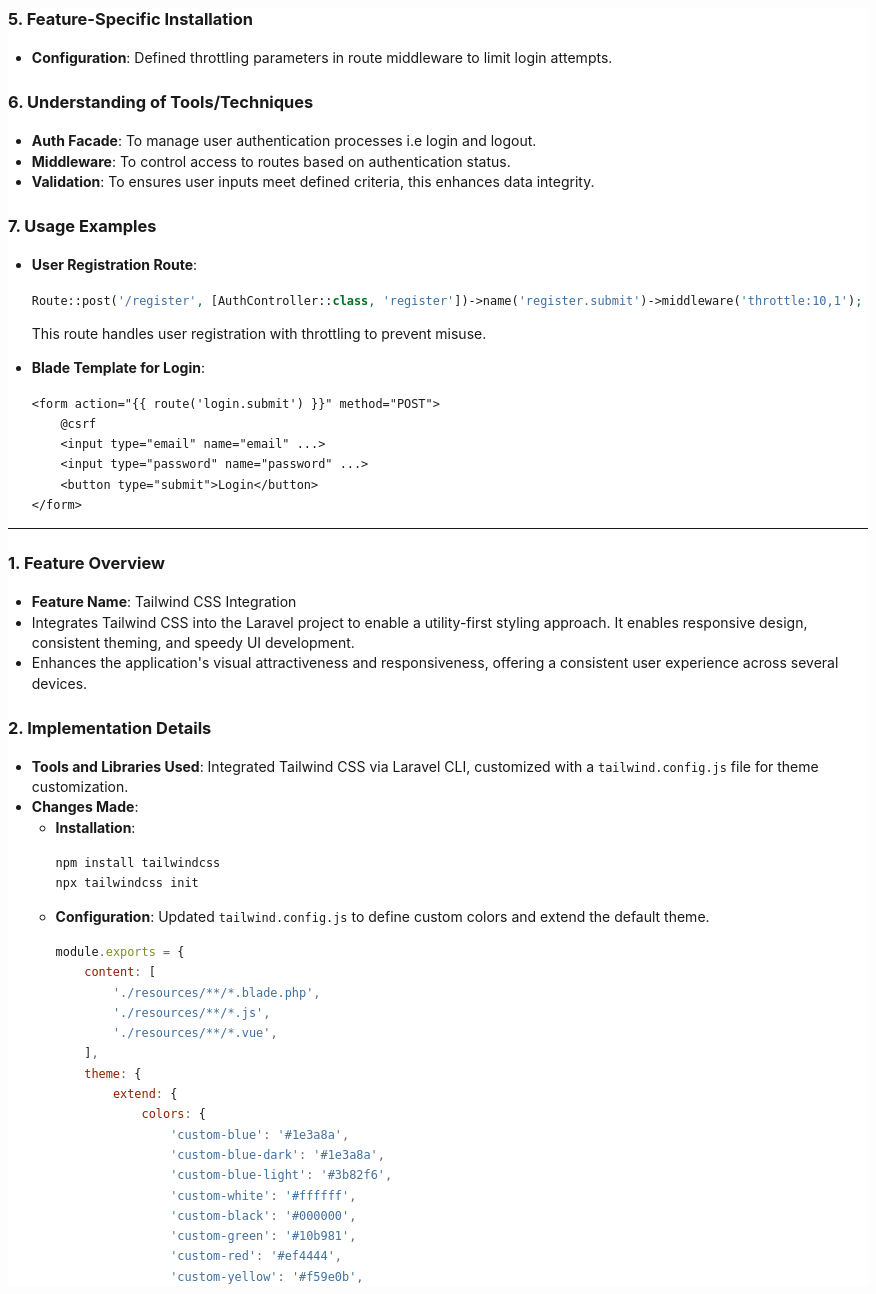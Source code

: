 ### **5. Feature-Specific Installation**
- **Configuration**: Defined throttling parameters in route middleware to limit login attempts.

### **6. Understanding of Tools/Techniques**
- **Auth Facade**: To manage user authentication processes i.e login and logout.
- **Middleware**: To control access to routes based on authentication status.
- **Validation**: To ensures user inputs meet defined criteria, this enhances data integrity.

### **7. Usage Examples**
- **User Registration Route**:
  ```php
  Route::post('/register', [AuthController::class, 'register'])->name('register.submit')->middleware('throttle:10,1');
  ```
  This route handles user registration with throttling to prevent misuse.

- **Blade Template for Login**:
  ```blade
  <form action="{{ route('login.submit') }}" method="POST">
      @csrf
      <input type="email" name="email" ...>
      <input type="password" name="password" ...>
      <button type="submit">Login</button>
  </form>
  ```
---
### **1. Feature Overview**
- **Feature Name**: Tailwind CSS Integration
- Integrates Tailwind CSS into the Laravel project to enable a utility-first styling approach. It enables responsive design, consistent theming, and speedy UI development.
- Enhances the application's visual attractiveness and responsiveness, offering a consistent user experience across several devices.

### **2. Implementation Details**
- **Tools and Libraries Used**: Integrated Tailwind CSS via Laravel CLI, customized with a `tailwind.config.js` file for theme customization.
- **Changes Made**:
  - **Installation**:
    ```bash
    npm install tailwindcss
    npx tailwindcss init
    ```
  - **Configuration**: Updated `tailwind.config.js` to define custom colors and extend the default theme.
    ```javascript
    module.exports = {
        content: [
            './resources/**/*.blade.php',
            './resources/**/*.js',
            './resources/**/*.vue',
        ],
        theme: {
            extend: {
                colors: {
                    'custom-blue': '#1e3a8a',
                    'custom-blue-dark': '#1e3a8a',
                    'custom-blue-light': '#3b82f6',
                    'custom-white': '#ffffff',
                    'custom-black': '#000000',
                    'custom-green': '#10b981',
                    'custom-red': '#ef4444',
                    'custom-yellow': '#f59e0b',